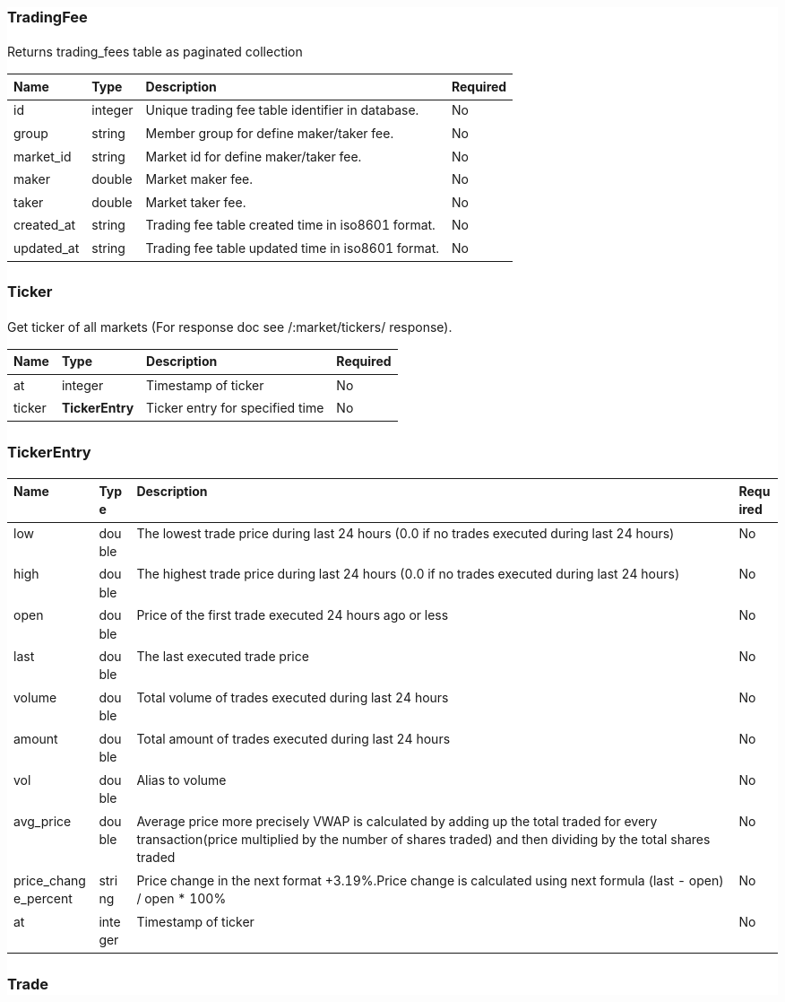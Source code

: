 ### TradingFee

Returns trading\_fees table as paginated collection

| Name | Type | Description | Required |
| :--- | :--- | :--- | :--- |
| id | integer | Unique trading fee table identifier in database. | No |
| group | string | Member group for define maker/taker fee. | No |
| market\_id | string | Market id for define maker/taker fee. | No |
| maker | double | Market maker fee. | No |
| taker | double | Market taker fee. | No |
| created\_at | string | Trading fee table created time in iso8601 format. | No |
| updated\_at | string | Trading fee table updated time in iso8601 format. | No |

### **Ticker**

Get ticker of all markets \(For response doc see /:market/tickers/ response\).

| Name | Type | Description | Required |
| :--- | :--- | :--- | :--- |
| at | integer | Timestamp of ticker | No |
| ticker | **TickerEntry** | Ticker entry for specified time | No |

### **TickerEntry**

| Name | Type | Description | Required |
| :--- | :--- | :--- | :--- |
| low | double | The lowest trade price during last 24 hours \(0.0 if no trades executed during last 24 hours\) | No |
| high | double | The highest trade price during last 24 hours \(0.0 if no trades executed during last 24 hours\) | No |
| open | double | Price of the first trade executed 24 hours ago or less | No |
| last | double | The last executed trade price | No |
| volume | double | Total volume of trades executed during last 24 hours | No |
| amount | double | Total amount of trades executed during last 24 hours | No |
| vol | double | Alias to volume | No |
| avg\_price | double | Average price more precisely VWAP is calculated by adding up the total traded for every transaction\(price multiplied by the number of shares traded\) and then dividing by the total shares traded | No |
| price\_change\_percent | string | Price change in the next format +3.19%.Price change is calculated using next formula \(last - open\) / open \* 100% | No |
| at | integer | Timestamp of ticker | No |

### **Trade**
